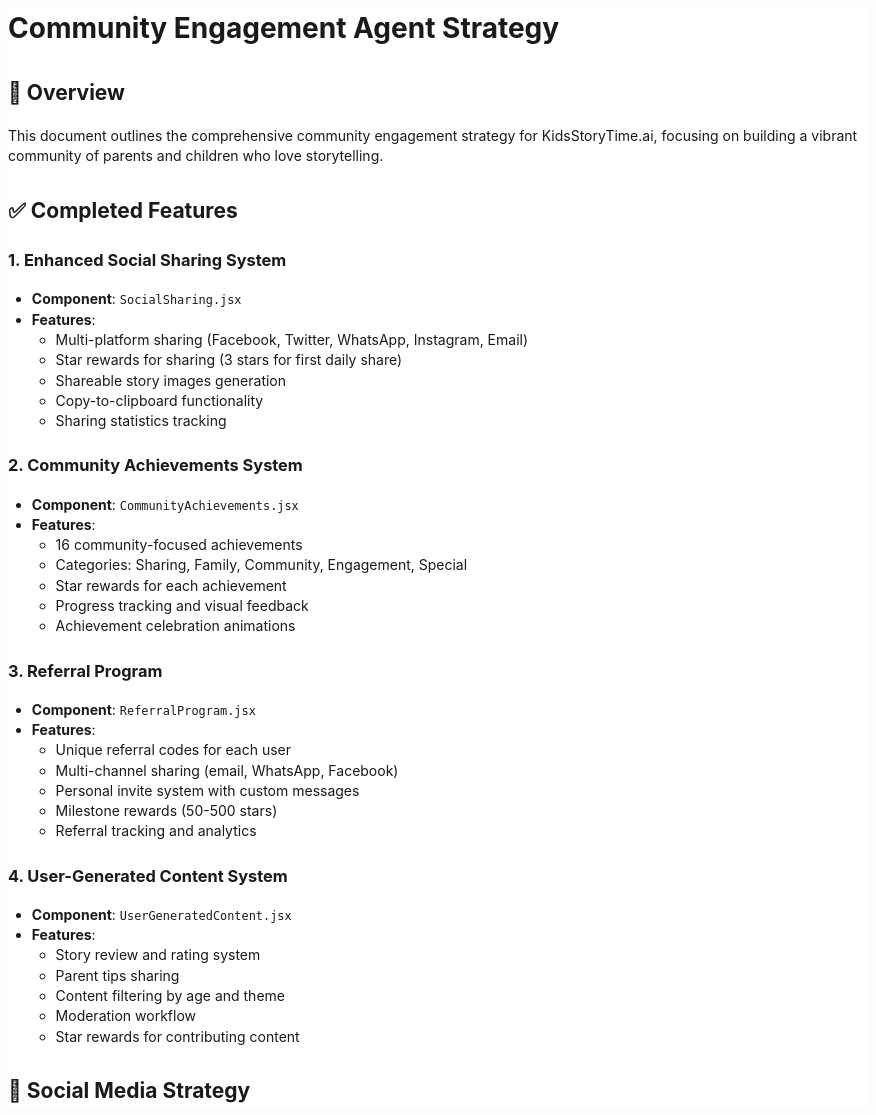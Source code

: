 # Community Engagement Agent Strategy

## 🎯 Overview

This document outlines the comprehensive community engagement strategy for KidsStoryTime.ai, focusing on building a vibrant community of parents and children who love storytelling.

## ✅ Completed Features

### 1. Enhanced Social Sharing System
- **Component**: `SocialSharing.jsx`
- **Features**:
  - Multi-platform sharing (Facebook, Twitter, WhatsApp, Instagram, Email)
  - Star rewards for sharing (3 stars for first daily share)
  - Shareable story images generation
  - Copy-to-clipboard functionality
  - Sharing statistics tracking

### 2. Community Achievements System
- **Component**: `CommunityAchievements.jsx`
- **Features**:
  - 16 community-focused achievements
  - Categories: Sharing, Family, Community, Engagement, Special
  - Star rewards for each achievement
  - Progress tracking and visual feedback
  - Achievement celebration animations

### 3. Referral Program
- **Component**: `ReferralProgram.jsx`
- **Features**:
  - Unique referral codes for each user
  - Multi-channel sharing (email, WhatsApp, Facebook)
  - Personal invite system with custom messages
  - Milestone rewards (50-500 stars)
  - Referral tracking and analytics

### 4. User-Generated Content System
- **Component**: `UserGeneratedContent.jsx`
- **Features**:
  - Story review and rating system
  - Parent tips sharing
  - Content filtering by age and theme
  - Moderation workflow
  - Star rewards for contributing content

## 📱 Social Media Strategy
